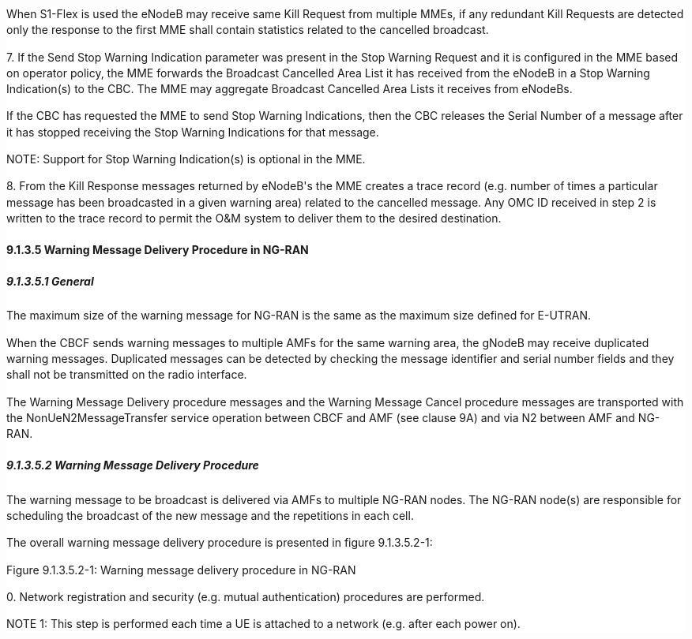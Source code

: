 When S1-Flex is used the eNodeB may receive same Kill Request from
multiple MMEs, if any redundant Kill Requests are detected only the
response to the first MME shall contain statistics related to the
cancelled broadcast.

7\. If the Send Stop Warning Indication parameter was present in the
Stop Warning Request and it is configured in the MME based on operator
policy, the MME forwards the Broadcast Cancelled Area List it has
received from the eNodeB in a Stop Warning Indication(s) to the CBC. The
MME may aggregate Broadcast Cancelled Area Lists it receives from
eNodeBs.

If the CBC has requested the MME to send Stop Warning Indications, then
the CBC releases the Serial Number of a message after it has stopped
receiving the Stop Warning Indications for that message.

NOTE: Support for Stop Warning Indication(s) is optional in the MME.

8\. From the Kill Response messages returned by eNodeB\'s the MME
creates a trace record (e.g. number of times a particular message has
been broadcasted in a given warning area) related to the cancelled
message. Any OMC ID received in step 2 is written to the trace record to
permit the O&M system to deliver them to the desired destination.

#### 9.1.3.5 Warning Message Delivery Procedure in NG-RAN

##### 9.1.3.5.1 General

The maximum size of the warning message for NG-RAN is the same as the
maximum size defined for E-UTRAN.

When the CBCF sends warning messages to multiple AMFs for the same
warning area, the gNodeB may receive duplicated warning messages.
Duplicated messages can be detected by checking the message identifier
and serial number fields and they shall not be transmitted on the radio
interface.

The Warning Message Delivery procedure messages and the Warning Message
Cancel procedure messages are transported with the
NonUeN2MessageTransfer service operation between CBCF and AMF (see
clause 9A) and via N2 between AMF and NG-RAN.

##### 9.1.3.5.2 Warning Message Delivery Procedure

The warning message to be broadcast is delivered via AMFs to multiple
NG-RAN nodes. The NG-RAN node(s) are responsible for scheduling the
broadcast of the new message and the repetitions in each cell.

The overall warning message delivery procedure is presented in
figure 9.1.3.5.2-1:

Figure 9.1.3.5.2-1: Warning message delivery procedure in NG-RAN

0\. Network registration and security (e.g. mutual authentication)
procedures are performed.

NOTE 1: This step is performed each time a UE is attached to a network
(e.g. after each power on).
